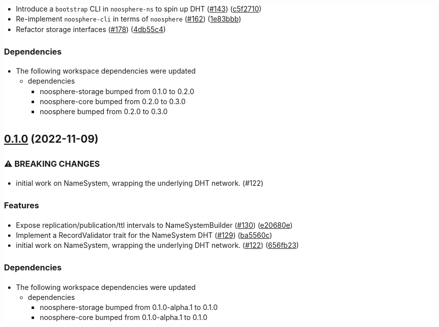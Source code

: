* Introduce a `bootstrap` CLI in `noosphere-ns` to spin up DHT ([#143](https://github.com/subconsciousnetwork/noosphere/issues/143)) ([c5f2710](https://github.com/subconsciousnetwork/noosphere/commit/c5f27103cf6b8f597da0a3707fed45a494023920))
* Re-implement `noosphere-cli` in terms of `noosphere` ([#162](https://github.com/subconsciousnetwork/noosphere/issues/162)) ([1e83bbb](https://github.com/subconsciousnetwork/noosphere/commit/1e83bbb689642b878f4f6909d7dd4a6df56b29f9))
* Refactor storage interfaces ([#178](https://github.com/subconsciousnetwork/noosphere/issues/178)) ([4db55c4](https://github.com/subconsciousnetwork/noosphere/commit/4db55c4cba56b329a638a4227e7f3247ad8d319c))


### Dependencies

* The following workspace dependencies were updated
  * dependencies
    * noosphere-storage bumped from 0.1.0 to 0.2.0
    * noosphere-core bumped from 0.2.0 to 0.3.0
    * noosphere bumped from 0.2.0 to 0.3.0

## [0.1.0](https://github.com/subconsciousnetwork/noosphere/compare/noosphere-ns-v0.1.0-alpha.1...noosphere-ns-v0.1.0) (2022-11-09)


### ⚠ BREAKING CHANGES

* initial work on NameSystem, wrapping the underlying DHT network. (#122)

### Features

* Expose replication/publication/ttl intervals to NameSystemBuilder ([#130](https://github.com/subconsciousnetwork/noosphere/issues/130)) ([e20680e](https://github.com/subconsciousnetwork/noosphere/commit/e20680e225d53d8c658a9c6c2ba5dcb80d2a314e))
* Implement a RecordValidator trait for the NameSystem DHT ([#129](https://github.com/subconsciousnetwork/noosphere/issues/129)) ([ba5560c](https://github.com/subconsciousnetwork/noosphere/commit/ba5560c031f2251a984eeaa0e0a7c95ad63e3c70))
* initial work on NameSystem, wrapping the underlying DHT network. ([#122](https://github.com/subconsciousnetwork/noosphere/issues/122)) ([656fb23](https://github.com/subconsciousnetwork/noosphere/commit/656fb23a5ce5a75b7f1de59444c1d866a9308d83))


### Dependencies

* The following workspace dependencies were updated
  * dependencies
    * noosphere-storage bumped from 0.1.0-alpha.1 to 0.1.0
    * noosphere-core bumped from 0.1.0-alpha.1 to 0.1.0
